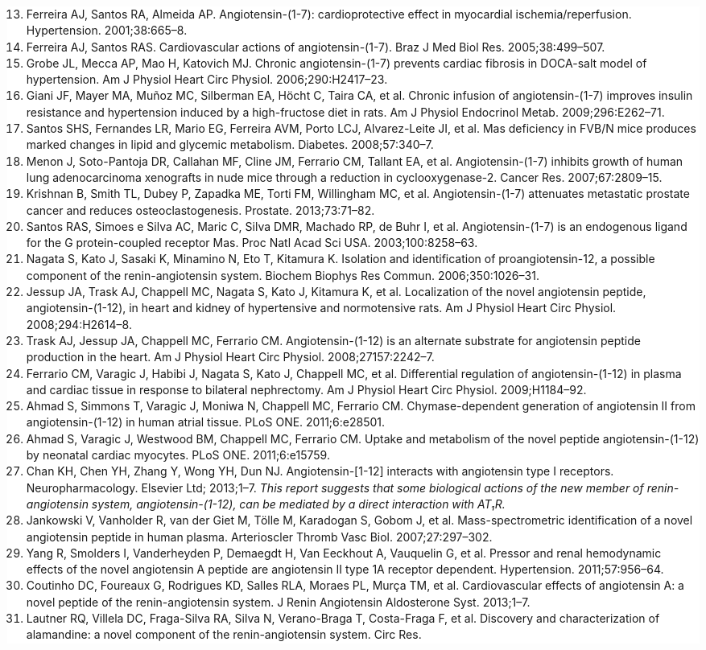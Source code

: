 13. Ferreira AJ, Santos RA, Almeida AP. Angiotensin-(1-7): cardioprotective effect in myocardial ischemia/reperfusion. Hypertension. 2001;38:665–8.
14. Ferreira AJ, Santos RAS. Cardiovascular actions of angiotensin-(1-7). Braz J Med Biol Res. 2005;38:499–507.
15. Grobe JL, Mecca AP, Mao H, Katovich MJ. Chronic angiotensin-(1-7) prevents cardiac fibrosis in DOCA-salt model of hypertension. Am J Physiol Heart Circ Physiol. 2006;290:H2417–23.
16. Giani JF, Mayer MA, Muñoz MC, Silberman EA, Höcht C, Taira CA, et al. Chronic infusion of angiotensin-(1-7) improves insulin resistance and hypertension induced by a high-fructose diet in rats. Am J Physiol Endocrinol Metab. 2009;296:E262–71.
17. Santos SHS, Fernandes LR, Mario EG, Ferreira AVM, Porto LCJ, Alvarez-Leite JI, et al. Mas deficiency in FVB/N mice produces marked changes in lipid and glycemic metabolism. Diabetes. 2008;57:340–7.
18. Menon J, Soto-Pantoja DR, Callahan MF, Cline JM, Ferrario CM, Tallant EA, et al. Angiotensin-(1-7) inhibits growth of human lung adenocarcinoma xenografts in nude mice through a reduction in cyclooxygenase-2. Cancer Res. 2007;67:2809–15.
19. Krishnan B, Smith TL, Dubey P, Zapadka ME, Torti FM, Willingham MC, et al. Angiotensin-(1-7) attenuates metastatic prostate cancer and reduces osteoclastogenesis. Prostate. 2013;73:71–82.
20. Santos RAS, Simoes e Silva AC, Maric C, Silva DMR, Machado RP, de Buhr I, et al. Angiotensin-(1-7) is an endogenous ligand for the G protein-coupled receptor Mas. Proc Natl Acad Sci USA. 2003;100:8258–63.
21. Nagata S, Kato J, Sasaki K, Minamino N, Eto T, Kitamura K. Isolation and identification of proangiotensin-12, a possible component of the renin-angiotensin system. Biochem Biophys Res Commun. 2006;350:1026–31.
22. Jessup JA, Trask AJ, Chappell MC, Nagata S, Kato J, Kitamura K, et al. Localization of the novel angiotensin peptide, angiotensin-(1-12), in heart and kidney of hypertensive and normotensive rats. Am J Physiol Heart Circ Physiol. 2008;294:H2614–8.
23. Trask AJ, Jessup JA, Chappell MC, Ferrario CM. Angiotensin-(1-12) is an alternate substrate for angiotensin peptide production in the heart. Am J Physiol Heart Circ Physiol. 2008;27157:2242–7.
24. Ferrario CM, Varagic J, Habibi J, Nagata S, Kato J, Chappell MC, et al. Differential regulation of angiotensin-(1-12) in plasma and cardiac tissue in response to bilateral nephrectomy. Am J Physiol Heart Circ Physiol. 2009;H1184–92.
25. Ahmad S, Simmons T, Varagic J, Moniwa N, Chappell MC, Ferrario CM. Chymase-dependent generation of angiotensin II from angiotensin-(1-12) in human atrial tissue. PLoS ONE. 2011;6:e28501.
26. Ahmad S, Varagic J, Westwood BM, Chappell MC, Ferrario CM. Uptake and metabolism of the novel peptide angiotensin-(1-12) by neonatal cardiac myocytes. PLoS ONE. 2011;6:e15759.
27. Chan KH, Chen YH, Zhang Y, Wong YH, Dun NJ. Angiotensin-[1-12] interacts with angiotensin type I receptors. Neuropharmacology. Elsevier Ltd; 2013;1–7. *This report suggests that some biological actions of the new member of renin-angiotensin system, angiotensin-(1-12), can be mediated by a direct interaction with AT₁R.*
28. Jankowski V, Vanholder R, van der Giet M, Tölle M, Karadogan S, Gobom J, et al. Mass-spectrometric identification of a novel angiotensin peptide in human plasma. Arterioscler Thromb Vasc Biol. 2007;27:297–302.
29. Yang R, Smolders I, Vanderheyden P, Demaegdt H, Van Eeckhout A, Vauquelin G, et al. Pressor and renal hemodynamic effects of the novel angiotensin A peptide are angiotensin II type 1A receptor dependent. Hypertension. 2011;57:956–64.
30. Coutinho DC, Foureaux G, Rodrigues KD, Salles RLA, Moraes PL, Murça TM, et al. Cardiovascular effects of angiotensin A: a novel peptide of the renin-angiotensin system. J Renin Angiotensin Aldosterone Syst. 2013;1–7.
31. Lautner RQ, Villela DC, Fraga-Silva RA, Silva N, Verano-Braga T, Costa-Fraga F, et al. Discovery and characterization of alamandine: a novel component of the renin-angiotensin system. Circ Res.
